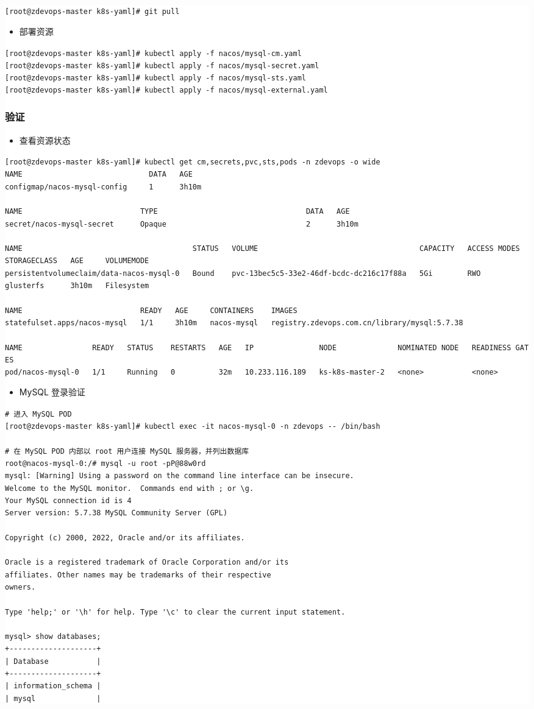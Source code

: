 ```shell
[root@zdevops-master k8s-yaml]# git pull
```

- 部署资源

```shell
[root@zdevops-master k8s-yaml]# kubectl apply -f nacos/mysql-cm.yaml
[root@zdevops-master k8s-yaml]# kubectl apply -f nacos/mysql-secret.yaml
[root@zdevops-master k8s-yaml]# kubectl apply -f nacos/mysql-sts.yaml
[root@zdevops-master k8s-yaml]# kubectl apply -f nacos/mysql-external.yaml
```

### 验证

- 查看资源状态

```shell
[root@zdevops-master k8s-yaml]# kubectl get cm,secrets,pvc,sts,pods -n zdevops -o wide
NAME                             DATA   AGE
configmap/nacos-mysql-config     1      3h10m

NAME                           TYPE                                  DATA   AGE
secret/nacos-mysql-secret      Opaque                                2      3h10m

NAME                                       STATUS   VOLUME                                     CAPACITY   ACCESS MODES   STORAGECLASS   AGE     VOLUMEMODE
persistentvolumeclaim/data-nacos-mysql-0   Bound    pvc-13bec5c5-33e2-46df-bcdc-dc216c17f88a   5Gi        RWO            glusterfs      3h10m   Filesystem

NAME                           READY   AGE     CONTAINERS    IMAGES
statefulset.apps/nacos-mysql   1/1     3h10m   nacos-mysql   registry.zdevops.com.cn/library/mysql:5.7.38

NAME                READY   STATUS    RESTARTS   AGE   IP               NODE              NOMINATED NODE   READINESS GATES
pod/nacos-mysql-0   1/1     Running   0          32m   10.233.116.189   ks-k8s-master-2   <none>           <none>
```

- MySQL 登录验证

```shell
# 进入 MySQL POD
[root@zdevops-master k8s-yaml]# kubectl exec -it nacos-mysql-0 -n zdevops -- /bin/bash

# 在 MySQL POD 内部以 root 用户连接 MySQL 服务器，并列出数据库
root@nacos-mysql-0:/# mysql -u root -pP@88w0rd
mysql: [Warning] Using a password on the command line interface can be insecure.
Welcome to the MySQL monitor.  Commands end with ; or \g.
Your MySQL connection id is 4
Server version: 5.7.38 MySQL Community Server (GPL)

Copyright (c) 2000, 2022, Oracle and/or its affiliates.

Oracle is a registered trademark of Oracle Corporation and/or its
affiliates. Other names may be trademarks of their respective
owners.

Type 'help;' or '\h' for help. Type '\c' to clear the current input statement.

mysql> show databases;
+--------------------+
| Database           |
+--------------------+
| information_schema |
| mysql              |
```